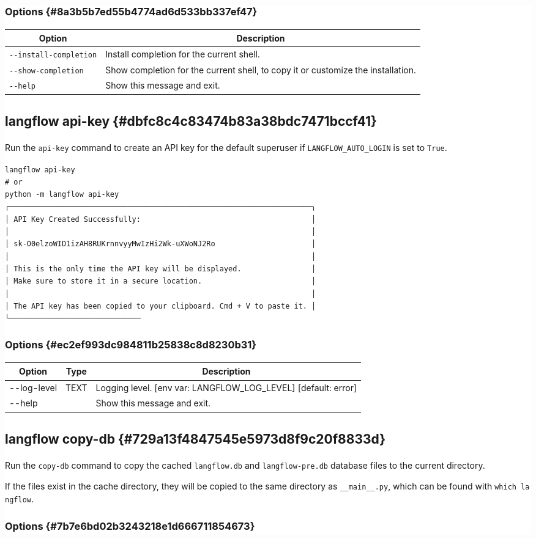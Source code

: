 
### Options {#8a3b5b7ed55b4774ad6d533bb337ef47}


| Option                 | Description                                                                      |
| ---------------------- | -------------------------------------------------------------------------------- |
| `--install-completion` | Install completion for the current shell.                                        |
| `--show-completion`    | Show completion for the current shell, to copy it or customize the installation. |
| `--help`               | Show this message and exit.                                                      |


## langflow api-key {#dbfc8c4c83474b83a38bdc7471bccf41}


Run the `api-key` command to create an API key for the default superuser if `LANGFLOW_AUTO_LOGIN` is set to `True`.


```shell
langflow api-key
# or
python -m langflow api-key
╭─────────────────────────────────────────────────────────────────────╮
│ API Key Created Successfully:                                       │
│                                                                     │
│ sk-O0elzoWID1izAH8RUKrnnvyyMwIzHi2Wk-uXWoNJ2Ro                      │
│                                                                     │
│ This is the only time the API key will be displayed.                │
│ Make sure to store it in a secure location.                         │
│                                                                     │
│ The API key has been copied to your clipboard. Cmd + V to paste it. │
╰──────────────────────────────

```


### Options {#ec2ef993dc984811b25838c8d8230b31}


| Option      | Type | Description                                                   |
| ----------- | ---- | ------------------------------------------------------------- |
| --log-level | TEXT | Logging level. [env var: LANGFLOW_LOG_LEVEL] [default: error] |
| --help      |      | Show this message and exit.                                   |


## langflow copy-db {#729a13f4847545e5973d8f9c20f8833d}


Run the `copy-db` command to copy the cached `langflow.db` and `langflow-pre.db` database files to the current directory.


If the files exist in the cache directory, they will be copied to the same directory as `__main__.py`, which can be found with `which langflow`.


### Options {#7b7e6bd02b3243218e1d666711854673}
